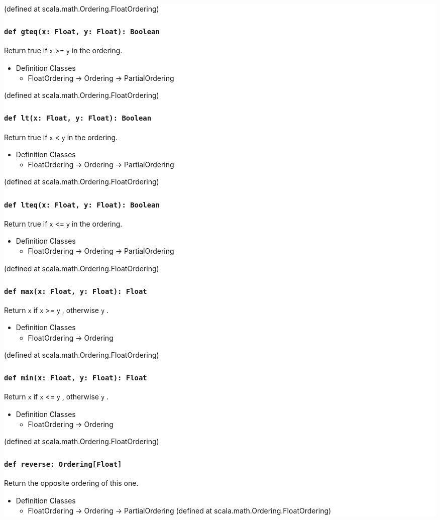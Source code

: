 (defined at scala.math.Ordering.FloatOrdering)


### `def gteq(x: Float, y: Float): Boolean`                                  ###

Return true if `x` >= `y` in the ordering.

* Definition Classes
  * FloatOrdering → Ordering → PartialOrdering

(defined at scala.math.Ordering.FloatOrdering)


### `def lt(x: Float, y: Float): Boolean`                                    ###

Return true if `x` < `y` in the ordering.

* Definition Classes
  * FloatOrdering → Ordering → PartialOrdering

(defined at scala.math.Ordering.FloatOrdering)


### `def lteq(x: Float, y: Float): Boolean`                                  ###

Return true if `x` <= `y` in the ordering.

* Definition Classes
  * FloatOrdering → Ordering → PartialOrdering

(defined at scala.math.Ordering.FloatOrdering)


### `def max(x: Float, y: Float): Float`                                     ###

Return `x` if `x` >= `y` , otherwise `y` .

* Definition Classes
  * FloatOrdering → Ordering

(defined at scala.math.Ordering.FloatOrdering)


### `def min(x: Float, y: Float): Float`                                     ###

Return `x` if `x` <= `y` , otherwise `y` .

* Definition Classes
  * FloatOrdering → Ordering

(defined at scala.math.Ordering.FloatOrdering)


### `def reverse: Ordering[Float]`                                           ###

Return the opposite ordering of this one.

* Definition Classes
  * FloatOrdering → Ordering → PartialOrdering
(defined at scala.math.Ordering.FloatOrdering)
